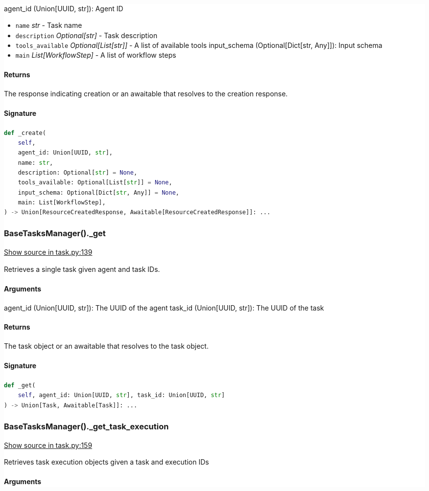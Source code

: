 agent_id (Union[UUID, str]): Agent ID
- `name` *str* - Task name
- `description` *Optional[str]* - Task description
- `tools_available` *Optional[List[str]]* - A list of available tools
input_schema (Optional[Dict[str, Any]]): Input schema
- `main` *List[WorkflowStep]* - A list of workflow steps

#### Returns

The response indicating creation or an awaitable that resolves to the creation response.

#### Signature

```python
def _create(
    self,
    agent_id: Union[UUID, str],
    name: str,
    description: Optional[str] = None,
    tools_available: Optional[List[str]] = None,
    input_schema: Optional[Dict[str, Any]] = None,
    main: List[WorkflowStep],
) -> Union[ResourceCreatedResponse, Awaitable[ResourceCreatedResponse]]: ...
```

### BaseTasksManager()._get

[Show source in task.py:139](../../../../../../julep/managers/task.py#L139)

Retrieves a single task given agent and task IDs.

#### Arguments

agent_id (Union[UUID, str]): The UUID of the agent
task_id (Union[UUID, str]): The UUID of the task

#### Returns

The task object or an awaitable that resolves to the task object.

#### Signature

```python
def _get(
    self, agent_id: Union[UUID, str], task_id: Union[UUID, str]
) -> Union[Task, Awaitable[Task]]: ...
```

### BaseTasksManager()._get_task_execution

[Show source in task.py:159](../../../../../../julep/managers/task.py#L159)

Retrieves task execution objects given a task and execution IDs

#### Arguments
